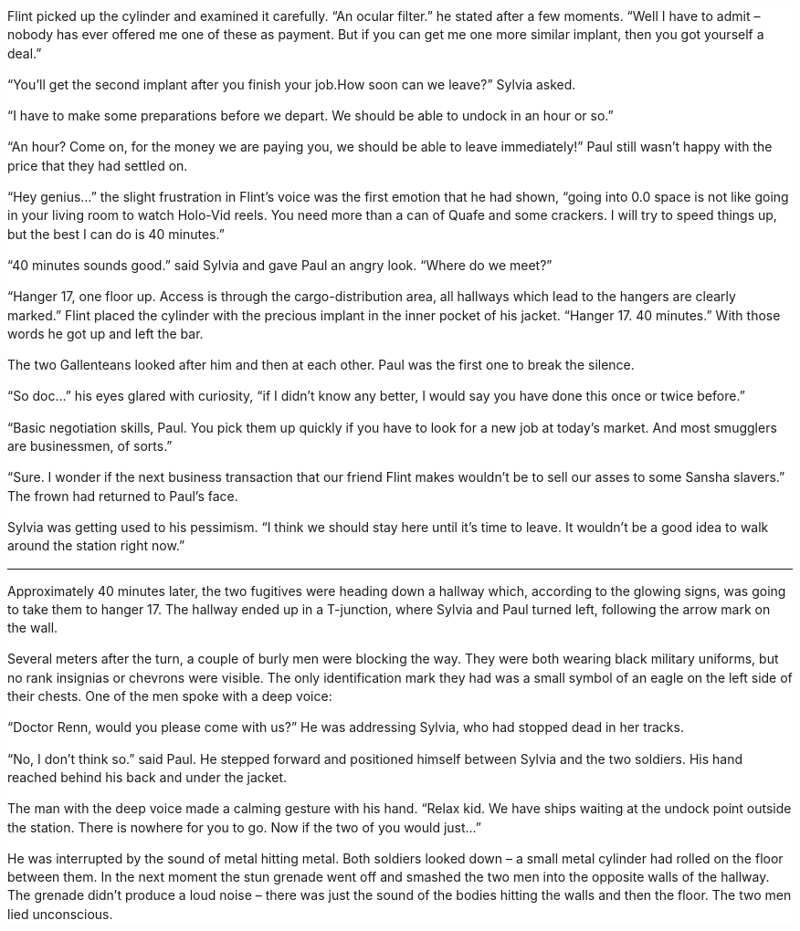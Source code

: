 Flint picked up the cylinder and examined it carefully. “An ocular filter.” he stated after a few moments. “Well I have to admit – nobody has ever offered me one of these as payment. But if you can get me one more similar implant, then you got yourself a deal.”

“You’ll get the second implant after you finish your job.How soon can we leave?” Sylvia asked.

“I have to make some preparations before we depart. We should be able to undock in an hour or so.”

“An hour? Come on, for the money we are paying you, we should be able to leave immediately!” Paul still wasn’t happy with the price that they had settled on.

“Hey genius…” the slight frustration in Flint’s voice was the first emotion that he had shown, “going into 0.0 space is not like going in your living room to watch Holo-Vid reels. You need more than a can of Quafe and some crackers. I will try to speed things up, but the best I can do is 40 minutes.”

“40 minutes sounds good.” said Sylvia and gave Paul an angry look. “Where do we meet?”

“Hanger 17, one floor up. Access is through the cargo-distribution area, all hallways which lead to the hangers are clearly marked.” Flint placed the cylinder with the precious implant in the inner pocket of his jacket. “Hanger 17. 40 minutes.” With those words he got up and left the bar.

The two Gallenteans looked after him and then at each other. Paul was the first one to break the silence.

“So doc…” his eyes glared with curiosity, “if I didn’t know any better, I would say you have done this once or twice before.”

“Basic negotiation skills, Paul. You pick them up quickly if you have to look for a new job at today’s market. And most smugglers are businessmen, of sorts.”

“Sure. I wonder if the next business transaction that our friend Flint makes wouldn’t be to sell our asses to some Sansha slavers.” The frown had returned to Paul’s face.

Sylvia was getting used to his pessimism. “I think we should stay here until it’s time to leave. It wouldn’t be a good idea to walk around the station right now.”

------------------------------------------------

Approximately 40 minutes later, the two fugitives were heading down a hallway which, according to the glowing signs, was going to take them to hanger 17. The hallway ended up in a T-junction, where Sylvia and Paul turned left, following the arrow mark on the wall.

Several meters after the turn, a couple of burly men were blocking the way. They were both wearing black military uniforms, but no rank insignias or chevrons were visible. The only identification mark they had was a small symbol of an eagle on the left side of their chests. One of the men spoke with a deep voice:

“Doctor Renn, would you please come with us?” He was addressing Sylvia, who had stopped dead in her tracks.

“No, I don’t think so.” said Paul. He stepped forward and positioned himself between Sylvia and the two soldiers. His hand reached behind his back and under the jacket.

The man with the deep voice made a calming gesture with his hand. “Relax kid. We have ships waiting at the undock point outside the station. There is nowhere for you to go. Now if the two of you would just…”

He was interrupted by the sound of metal hitting metal. Both soldiers looked down – a small metal cylinder had rolled on the floor between them. In the next moment the stun grenade went off and smashed the two men into the opposite walls of the hallway. The grenade didn’t produce a loud noise – there was just the sound of the bodies hitting the walls and then the floor. The two men lied unconscious.
